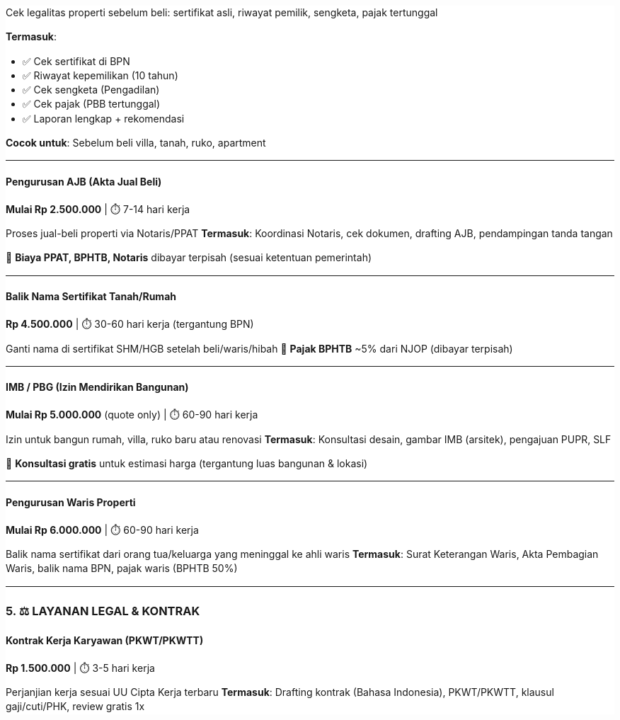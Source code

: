 Cek legalitas properti sebelum beli: sertifikat asli, riwayat pemilik, sengketa, pajak tertunggal

**Termasuk**:
- ✅ Cek sertifikat di BPN
- ✅ Riwayat kepemilikan (10 tahun)
- ✅ Cek sengketa (Pengadilan)
- ✅ Cek pajak (PBB tertunggal)
- ✅ Laporan lengkap + rekomendasi

**Cocok untuk**: Sebelum beli villa, tanah, ruko, apartment

---

#### **Pengurusan AJB (Akta Jual Beli)**
**Mulai Rp 2.500.000** | ⏱️ 7-14 hari kerja

Proses jual-beli properti via Notaris/PPAT
**Termasuk**: Koordinasi Notaris, cek dokumen, drafting AJB, pendampingan tanda tangan

📌 **Biaya PPAT, BPHTB, Notaris** dibayar terpisah (sesuai ketentuan pemerintah)

---

#### **Balik Nama Sertifikat Tanah/Rumah**
**Rp 4.500.000** | ⏱️ 30-60 hari kerja (tergantung BPN)

Ganti nama di sertifikat SHM/HGB setelah beli/waris/hibah
📌 **Pajak BPHTB** ~5% dari NJOP (dibayar terpisah)

---

#### **IMB / PBG (Izin Mendirikan Bangunan)**
**Mulai Rp 5.000.000** (quote only) | ⏱️ 60-90 hari kerja

Izin untuk bangun rumah, villa, ruko baru atau renovasi
**Termasuk**: Konsultasi desain, gambar IMB (arsitek), pengajuan PUPR, SLF

📌 **Konsultasi gratis** untuk estimasi harga (tergantung luas bangunan & lokasi)

---

#### **Pengurusan Waris Properti**
**Mulai Rp 6.000.000** | ⏱️ 60-90 hari kerja

Balik nama sertifikat dari orang tua/keluarga yang meninggal ke ahli waris
**Termasuk**: Surat Keterangan Waris, Akta Pembagian Waris, balik nama BPN, pajak waris (BPHTB 50%)

---

### 5. ⚖️ LAYANAN LEGAL & KONTRAK

#### **Kontrak Kerja Karyawan (PKWT/PKWTT)**
**Rp 1.500.000** | ⏱️ 3-5 hari kerja

Perjanjian kerja sesuai UU Cipta Kerja terbaru
**Termasuk**: Drafting kontrak (Bahasa Indonesia), PKWT/PKWTT, klausul gaji/cuti/PHK, review gratis 1x
